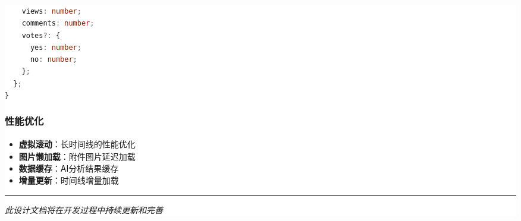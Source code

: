 ```typescript
    views: number;
    comments: number;
    votes?: {
      yes: number;
      no: number;
    };
  };
}
```

### 性能优化
- **虚拟滚动**：长时间线的性能优化
- **图片懒加载**：附件图片延迟加载
- **数据缓存**：AI分析结果缓存
- **增量更新**：时间线增量加载

---

*此设计文档将在开发过程中持续更新和完善*